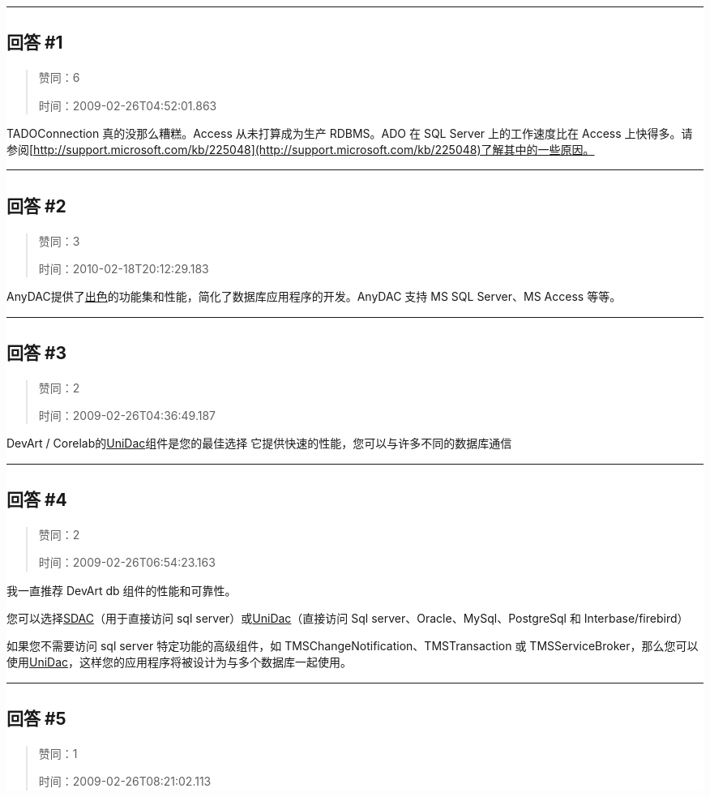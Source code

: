 * * *

## 回答 #1

> 赞同：6
> 
> 时间：2009-02-26T04:52:01.863

TADOConnection 真的没那么糟糕。Access 从未打算成为生产 RDBMS。ADO 在 SQL Server 上的工作速度比在 Access 上快得多。请参阅[http://support.microsoft.com/kb/225048](http://support.microsoft.com/kb/225048)了解其中的一些原因。

* * *

## 回答 #2

> 赞同：3
> 
> 时间：2010-02-18T20:12:29.183

AnyDAC提供了[出色](http://www.da-soft.com/anydac/)的功能集和性能，简化了数据库应用程序的开发。AnyDAC 支持 MS SQL Server、MS Access 等等。

* * *

## 回答 #3

> 赞同：2
> 
> 时间：2009-02-26T04:36:49.187

DevArt / Corelab的[UniDac](http://www.devart.com/unidac/)组件是您的最佳选择 它提供快速的性能，您可以与许多不同的数据库通信

* * *

## 回答 #4

> 赞同：2
> 
> 时间：2009-02-26T06:54:23.163

我一直推荐 DevArt db 组件的性能和可靠性。

您可以选择[SDAC](http://www.devart.com/sdac)（用于直接访问 sql server）或[UniDac](http://www.devart.com/unidac)（直接访问 Sql server、Oracle、MySql、PostgreSql 和 Interbase/firebird）

如果您不需要访问 sql server 特定功能的高级组件，如 TMSChangeNotification、TMSTransaction 或 TMSServiceBroker，那么您可以使用[UniDac](http://www.devart.com/unidac)，这样您的应用程序将被设计为与多个数据库一起使用。

* * *

## 回答 #5

> 赞同：1
> 
> 时间：2009-02-26T08:21:02.113
